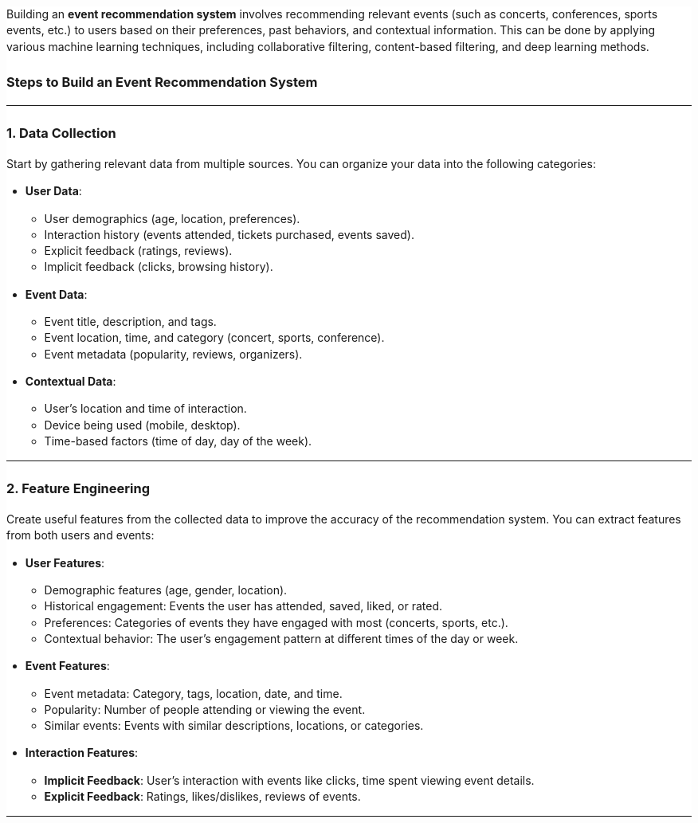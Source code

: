 Building an **event recommendation system** involves recommending relevant events (such as concerts, conferences, sports events, etc.) to users based on their preferences, past behaviors, and contextual information. This can be done by applying various machine learning techniques, including collaborative filtering, content-based filtering, and deep learning methods.

### Steps to Build an Event Recommendation System

---

### 1. **Data Collection**

Start by gathering relevant data from multiple sources. You can organize your data into the following categories:

- **User Data**:
  - User demographics (age, location, preferences).
  - Interaction history (events attended, tickets purchased, events saved).
  - Explicit feedback (ratings, reviews).
  - Implicit feedback (clicks, browsing history).

- **Event Data**:
  - Event title, description, and tags.
  - Event location, time, and category (concert, sports, conference).
  - Event metadata (popularity, reviews, organizers).

- **Contextual Data**:
  - User’s location and time of interaction.
  - Device being used (mobile, desktop).
  - Time-based factors (time of day, day of the week).

---

### 2. **Feature Engineering**

Create useful features from the collected data to improve the accuracy of the recommendation system. You can extract features from both users and events:

- **User Features**:
  - Demographic features (age, gender, location).
  - Historical engagement: Events the user has attended, saved, liked, or rated.
  - Preferences: Categories of events they have engaged with most (concerts, sports, etc.).
  - Contextual behavior: The user’s engagement pattern at different times of the day or week.

- **Event Features**:
  - Event metadata: Category, tags, location, date, and time.
  - Popularity: Number of people attending or viewing the event.
  - Similar events: Events with similar descriptions, locations, or categories.

- **Interaction Features**:
  - **Implicit Feedback**: User’s interaction with events like clicks, time spent viewing event details.
  - **Explicit Feedback**: Ratings, likes/dislikes, reviews of events.

---
